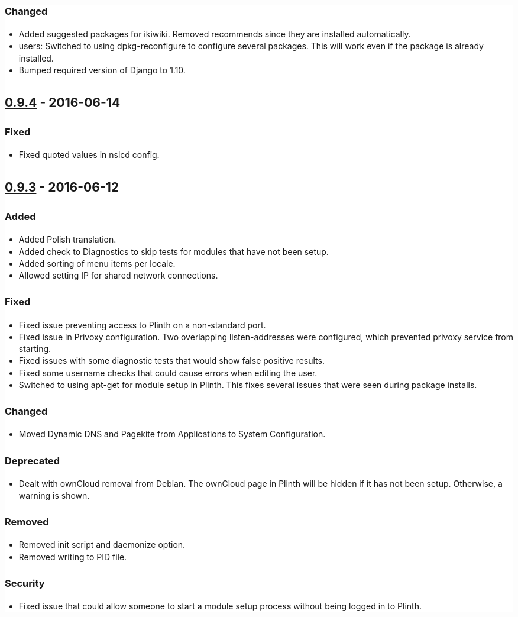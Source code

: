 ### Changed
- Added suggested packages for ikiwiki. Removed recommends since they
  are installed automatically.
- users: Switched to using dpkg-reconfigure to configure several
  packages. This will work even if the package is already installed.
- Bumped required version of Django to 1.10.

## [0.9.4] - 2016-06-14
### Fixed
- Fixed quoted values in nslcd config.

## [0.9.3] - 2016-06-12
### Added
- Added Polish translation.
- Added check to Diagnostics to skip tests for modules that have not
  been setup.
- Added sorting of menu items per locale.
- Allowed setting IP for shared network connections.

### Fixed
- Fixed issue preventing access to Plinth on a non-standard port.
- Fixed issue in Privoxy configuration. Two overlapping
  listen-addresses were configured, which prevented privoxy service
  from starting.
- Fixed issues with some diagnostic tests that would show false
  positive results.
- Fixed some username checks that could cause errors when editing the
  user.
- Switched to using apt-get for module setup in Plinth. This fixes
  several issues that were seen during package installs.

### Changed
- Moved Dynamic DNS and Pagekite from Applications to System
  Configuration.

### Deprecated
- Dealt with ownCloud removal from Debian. The ownCloud page in Plinth
  will be hidden if it has not been setup. Otherwise, a warning is
  shown.

### Removed
- Removed init script and daemonize option.
- Removed writing to PID file.

### Security
- Fixed issue that could allow someone to start a module setup process
  without being logged in to Plinth.


[0.15.3]: https://github.com/freedombox/Plinth/compare/v0.15.2...v0.15.3
[0.15.2]: https://github.com/freedombox/Plinth/compare/v0.15.1...v0.15.2
[0.15.1]: https://github.com/freedombox/Plinth/compare/v0.15.0...v0.15.1
[0.15.0]: https://github.com/freedombox/Plinth/compare/v0.14.0...v0.15.0
[0.14.0]: https://github.com/freedombox/Plinth/compare/v0.13.1...v0.14.0
[0.13.1]: https://github.com/freedombox/Plinth/compare/v0.13.0...v0.13.1
[0.13.0]: https://github.com/freedombox/Plinth/compare/v0.12.0...v0.13.0
[0.12.0]: https://github.com/freedombox/Plinth/compare/v0.11.0...v0.12.0
[0.11.0]: https://github.com/freedombox/Plinth/compare/v0.10.0...v0.11.0
[0.10.0]: https://github.com/freedombox/Plinth/compare/v0.9.4...v0.10.0
[0.9.4]: https://github.com/freedombox/Plinth/compare/v0.9.3...v0.9.4
[0.9.3]: https://github.com/freedombox/Plinth/compare/v0.9.2...v0.9.3